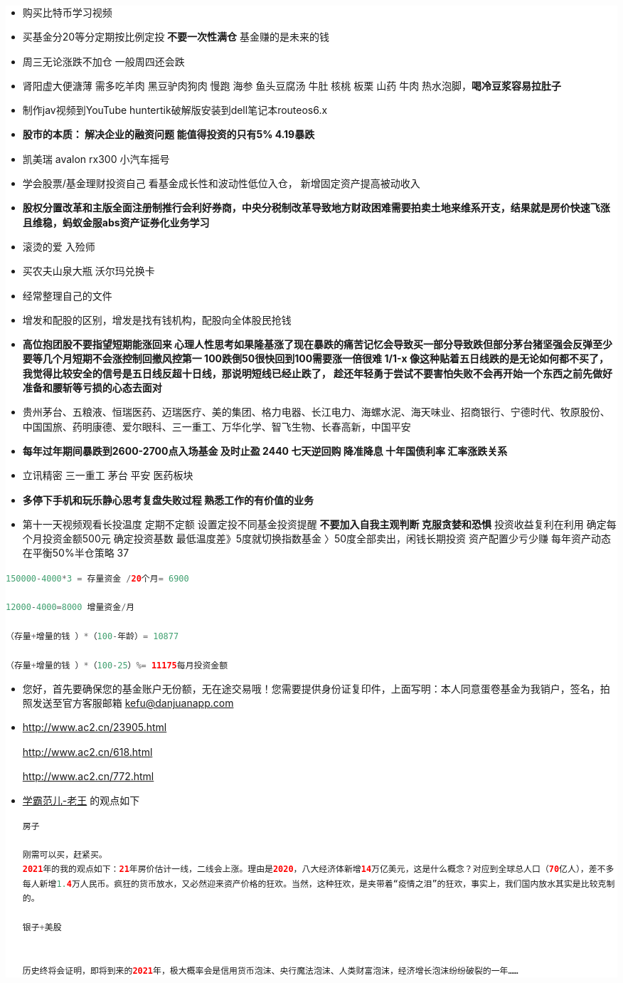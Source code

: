 * 购买比特币学习视频

*  买基金分20等分定期按比例定投 **不要一次性满仓** 基金赚的是未来的钱

* 周三无论涨跌不加仓 一般周四还会跌

* 肾阳虚大便溏薄 需多吃羊肉 黑豆驴肉狗肉 慢跑 海参 鱼头豆腐汤 牛肚 核桃 板栗 山药 牛肉 热水泡脚，**喝冷豆浆容易拉肚子**

*  制作jav视频到YouTube huntertik破解版安装到dell笔记本routeos6.x

* **股市的本质： 解决企业的融资问题 能值得投资的只有5% 4.19暴跌**

* 凯美瑞 avalon rx300 小汽车摇号

* 学会股票/基金理财投资自己 看基金成长性和波动性低位入仓， 新增固定资产提高被动收入

* **股权分置改革和主版全面注册制推行会利好券商，中央分税制改革导致地方财政困难需要拍卖土地来维系开支，结果就是房价快速飞涨且维稳，蚂蚁金服abs资产证券化业务学习**

* 滚烫的爱 入殓师 

* 买农夫山泉大瓶 沃尔玛兑换卡

* 经常整理自己的文件

* 增发和配股的区别，增发是找有钱机构，配股向全体股民抢钱

* **高位抱团股不要指望短期能涨回来 心理人性思考如果隆基涨了现在暴跌的痛苦记忆会导致买一部分导致跌但部分茅台猪坚强会反弹至少要等几个月短期不会涨控制回撤风控第一 100跌倒50很快回到100需要涨一倍很难  1/1-x  像这种贴着五日线跌的是无论如何都不买了，我觉得比较安全的信号是五日线反超十日线，那说明短线已经止跌了， 趁还年轻勇于尝试不要害怕失败不会再开始一个东西之前先做好准备和腰斩等亏损的心态去面对**

* 贵州茅台、五粮液、恒瑞医药、迈瑞医疗、美的集团、格力电器、长江电力、海螺水泥、海天味业、招商银行、宁德时代、牧原股份、中国国旅、药明康德、爱尔眼科、三一重工、万华化学、智飞生物、长春高新，中国平安

*  **每年过年期间暴跌到2600-2700点入场基金 及时止盈 2440 七天逆回购 降准降息 十年国债利率 汇率涨跌关系**

* 立讯精密 三一重工 茅台 平安 医药板块

*  **多停下手机和玩乐静心思考复盘失败过程 熟悉工作的有价值的业务**

*  第十一天视频观看长投温度 定期不定额 设置定投不同基金投资提醒 **不要加入自我主观判断 克服贪婪和恐惧** 投资收益复利在利用 确定每个月投资金额500元 确定投资基数 最低温度差》5度就切换指数基金 〉50度全部卖出，闲钱长期投资 资产配置少亏少赚 每年资产动态在平衡50%半仓策略 37

  ```java
  150000-4000*3 = 存量资金 /20个月= 6900
  
  12000-4000=8000 增量资金/月
  
  （存量+增量的钱 ）*（100-年龄）= 10877
  
  （存量+增量的钱 ）*（100-25）%= 11175每月投资金额
  ```

* 您好，首先要确保您的基金账户无份额，无在途交易哦！您需要提供身份证复印件，上面写明：本人同意蛋卷基金为我销户，签名，拍照发送至官方客服邮箱 kefu@danjuanapp.com&nbsp;

* http://www.ac2.cn/23905.html

  http://www.ac2.cn/618.html

  http://www.ac2.cn/772.html
  
* [学霸范儿-老王](https://mp.weixin.qq.com/s/ZKQdwRaISKoqEF7PZ1PP-g) 的观点如下
  
  ```java
  房子
  
  刚需可以买，赶紧买。
  2021年的我的观点如下：21年房价估计一线，二线会上涨。理由是2020，八大经济体新增14万亿美元，这是什么概念？对应到全球总人口（70亿人），差不多每人新增1.4万人民币。疯狂的货币放水，又必然迎来资产价格的狂欢。当然，这种狂欢，是夹带着“疫情之泪”的狂欢，事实上，我们国内放水其实是比较克制的。
  
  银子+美股
  
  
  历史终将会证明，即将到来的2021年，极大概率会是信用货币泡沫、央行魔法泡沫、人类财富泡沫，经济增长泡沫纷纷破裂的一年……
  
  
  ```